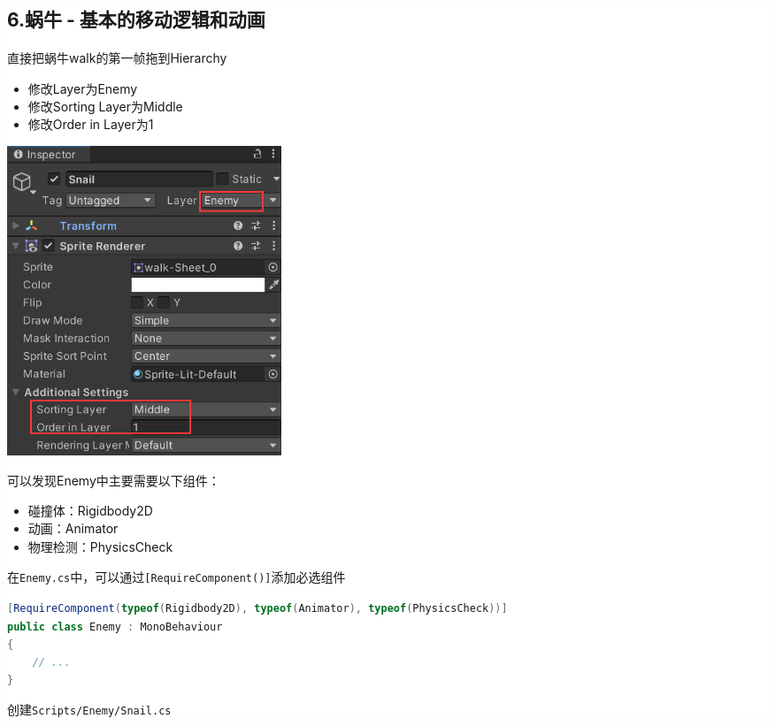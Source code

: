 ## 6.蜗牛 - 基本的移动逻辑和动画

直接把蜗牛walk的第一帧拖到Hierarchy

- 修改Layer为Enemy
- 修改Sorting Layer为Middle
- 修改Order in Layer为1

<img src="./images/image-20230414200318438.png" alt="image-20230414200318438" style="zoom:67%;" />

可以发现Enemy中主要需要以下组件：

- 碰撞体：Rigidbody2D
- 动画：Animator
- 物理检测：PhysicsCheck

在`Enemy.cs`中，可以通过`[RequireComponent()]`添加必选组件

```c#
[RequireComponent(typeof(Rigidbody2D), typeof(Animator), typeof(PhysicsCheck))]
public class Enemy : MonoBehaviour
{
    // ...
}
```

创建`Scripts/Enemy/Snail.cs`
